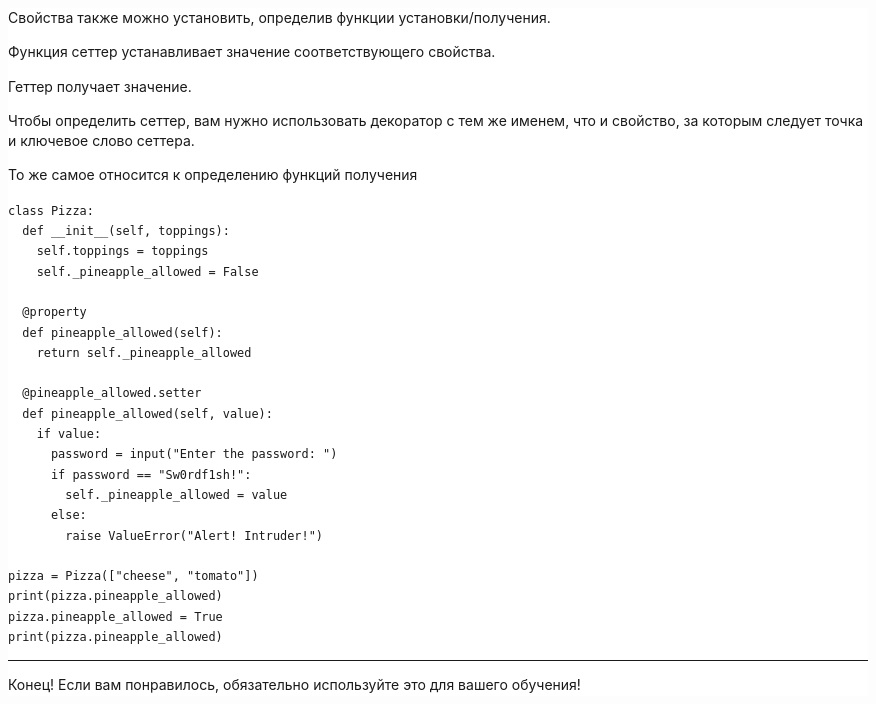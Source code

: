 Свойства также можно установить, определив функции установки/получения.

Функция сеттер устанавливает значение соответствующего свойства.

Геттер получает значение.

Чтобы определить сеттер, вам нужно использовать декоратор с тем же именем, что и свойство, за которым следует точка и ключевое слово сеттера.

То же самое относится к определению функций получения

    class Pizza:
      def __init__(self, toppings):
        self.toppings = toppings
        self._pineapple_allowed = False
        
      @property
      def pineapple_allowed(self):
        return self._pineapple_allowed
        
      @pineapple_allowed.setter
      def pineapple_allowed(self, value):
        if value:
          password = input("Enter the password: ")
          if password == "Sw0rdf1sh!":
            self._pineapple_allowed = value
          else:
            raise ValueError("Alert! Intruder!")
            
    pizza = Pizza(["cheese", "tomato"])
    print(pizza.pineapple_allowed)
    pizza.pineapple_allowed = True
    print(pizza.pineapple_allowed)

***
Конец! Если вам понравилось, обязательно используйте это для вашего обучения!